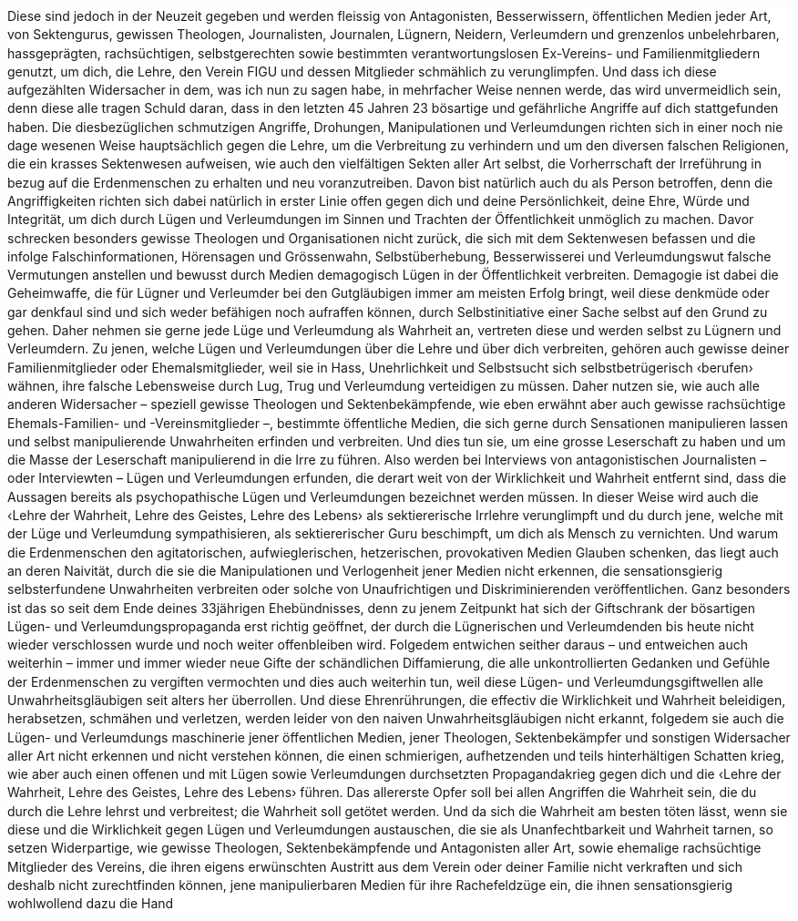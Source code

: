 Diese sind jedoch in der Neuzeit gegeben und werden fleissig von Antagonisten, Besserwissern, öffentlichen Medien jeder Art, von Sektengurus, gewissen Theologen, Journalisten, Journalen, Lügnern, Neidern, Verleumdern und grenzenlos unbelehrbaren, hassgeprägten, rachsüchtigen, selbstgerechten sowie bestimmten verantwortungslosen Ex-Vereins- und Familienmitgliedern genutzt, um dich, die Lehre, den Verein FIGU und dessen Mitglieder schmählich zu verunglimpfen. Und dass ich diese aufgezählten Widersacher in dem, was ich nun zu sagen habe, in mehrfacher Weise nennen werde, das wird unvermeidlich sein, denn diese alle tragen Schuld daran, dass in den letzten 45 Jahren 23 bösartige und gefährliche Angriffe auf dich stattgefunden haben. Die diesbezüglichen schmutzigen Angriffe, Drohungen, Manipulationen und Verleumdungen richten sich in einer noch nie dage wesenen Weise hauptsächlich gegen die Lehre, um die Verbreitung zu verhindern und um den diversen falschen Religionen, die ein krasses Sektenwesen aufweisen, wie auch den vielfältigen Sekten aller Art selbst, die Vorherrschaft der Irreführung in bezug auf die Erdenmenschen zu erhalten und neu voranzutreiben. Davon bist natürlich auch du als Person betroffen, denn die Angriffigkeiten richten sich dabei natürlich in erster Linie offen gegen dich und deine Persönlichkeit, deine Ehre, Würde und Integrität, um dich durch Lügen und Verleumdungen im Sinnen und Trachten der Öffentlichkeit unmöglich zu machen. Davor schrecken besonders gewisse Theologen und Organisationen nicht zurück, die sich mit dem Sektenwesen befassen und die infolge Falschinformationen, Hörensagen und Grössenwahn, Selbstüberhebung, Besserwisserei und Verleumdungswut falsche Vermutungen anstellen und bewusst durch Medien demagogisch Lügen in der Öffentlichkeit verbreiten. Demagogie ist dabei die Geheimwaffe, die für Lügner und Verleumder bei den Gutgläubigen immer am meisten Erfolg bringt, weil diese denkmüde oder gar denkfaul sind und sich weder befähigen noch aufraffen können, durch Selbstinitiative einer Sache selbst auf den Grund zu gehen. Daher nehmen sie gerne jede Lüge und Verleumdung als Wahrheit an, vertreten diese und werden selbst zu Lügnern und Verleumdern. Zu jenen, welche Lügen und Verleumdungen über die Lehre und über dich verbreiten, gehören auch gewisse deiner Familienmitglieder oder Ehemalsmitglieder, weil sie in Hass, Unehrlichkeit und Selbstsucht sich selbstbetrügerisch ‹berufen› wähnen, ihre falsche Lebensweise durch Lug, Trug und Verleumdung verteidigen zu müssen. Daher nutzen sie, wie auch alle anderen Widersacher – speziell gewisse Theologen und Sektenbekämpfende, wie eben erwähnt aber auch gewisse rachsüchtige Ehemals-Familien- und -Vereinsmitglieder –, bestimmte öffentliche Medien, die sich gerne durch Sensationen manipulieren lassen und selbst manipulierende Unwahrheiten erfinden und verbreiten. Und dies tun sie, um eine grosse Leserschaft zu haben und um die Masse der Leserschaft manipulierend in die Irre zu führen. Also werden bei Interviews von antagonistischen Journalisten – oder Interviewten – Lügen und Verleumdungen erfunden, die derart weit von der Wirklichkeit und Wahrheit entfernt sind, dass die Aussagen bereits als psychopathische Lügen und Verleumdungen bezeichnet werden müssen. In dieser Weise wird auch die ‹Lehre der Wahrheit, Lehre des Geistes, Lehre des Lebens› als sektiererische Irrlehre verunglimpft und du durch jene, welche mit der Lüge und Verleumdung sympathisieren, als sektiererischer Guru beschimpft, um dich als Mensch zu vernichten. Und warum die Erdenmenschen den agitatorischen, aufwieglerischen, hetzerischen, provokativen Medien Glauben schenken, das liegt auch an deren Naivität, durch die sie die Manipulationen und Verlogenheit jener Medien nicht erkennen, die sensationsgierig selbsterfundene Unwahrheiten verbreiten oder solche von Unaufrichtigen und Diskriminierenden veröffentlichen. Ganz besonders ist das so seit dem Ende deines 33jährigen Ehebündnisses, denn zu jenem Zeitpunkt hat sich der Giftschrank der bösartigen Lügen- und Verleumdungspropaganda erst richtig geöffnet, der durch die Lügnerischen und Verleumdenden bis heute nicht wieder verschlossen wurde und noch weiter offenbleiben wird. Folgedem entwichen seither daraus – und entweichen auch weiterhin – immer und immer wieder neue Gifte der schändlichen Diffamierung, die alle unkontrollierten Gedanken und Gefühle der Erdenmenschen zu vergiften vermochten und dies auch weiterhin tun, weil diese Lügen- und Verleumdungsgiftwellen alle Unwahrheitsgläubigen seit alters her überrollen. Und diese Ehrenrührungen, die effectiv die Wirklichkeit und Wahrheit beleidigen, herabsetzen, schmähen und verletzen, werden leider von den naiven Unwahrheitsgläubigen nicht erkannt, folgedem sie auch die Lügen- und Verleumdungs maschinerie jener öffentlichen Medien, jener Theologen, Sektenbekämpfer und sonstigen Widersacher aller Art nicht erkennen und nicht verstehen können, die einen schmierigen, aufhetzenden und teils hinterhältigen Schatten krieg, wie aber auch einen offenen und mit Lügen sowie Verleumdungen durchsetzten Propagandakrieg gegen dich und die ‹Lehre der Wahrheit, Lehre des Geistes, Lehre des Lebens› führen. Das allererste Opfer soll bei allen Angriffen die Wahrheit sein, die du durch die Lehre lehrst und verbreitest; die Wahrheit soll getötet werden. Und da sich die Wahrheit am besten töten lässt, wenn sie diese und die Wirklichkeit gegen Lügen und Verleumdungen austauschen, die sie als Unanfechtbarkeit und Wahrheit tarnen, so setzen Widerpartige, wie gewisse Theologen, Sektenbekämpfende und Antagonisten aller Art, sowie ehemalige rachsüchtige Mitglieder des Vereins, die ihren eigens erwünschten Austritt aus dem Verein oder deiner Familie nicht verkraften und sich deshalb nicht zurechtfinden können, jene manipulierbaren Medien für ihre Rachefeldzüge ein, die ihnen sensationsgierig wohlwollend dazu die Hand